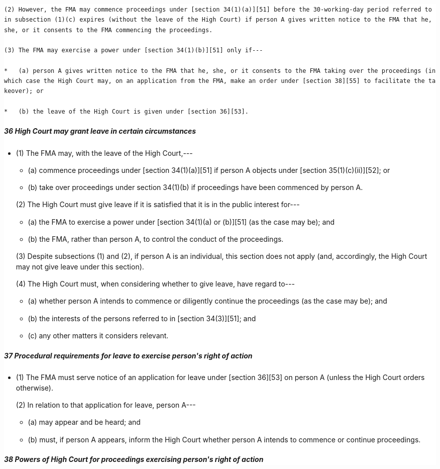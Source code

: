         
    
    (2) However, the FMA may commence proceedings under [section 34(1)(a)][51] before the 30-working-day period referred to in subsection (1)(c) expires (without the leave of the High Court) if person A gives written notice to the FMA that he, she, or it consents to the FMA commencing the proceedings.
    
    (3) The FMA may exercise a power under [section 34(1)(b)][51] only if---
        
    *   (a) person A gives written notice to the FMA that he, she, or it consents to the FMA taking over the proceedings (in which case the High Court may, on an application from the FMA, make an order under [section 38][55] to facilitate the takeover); or
    
    *   (b) the leave of the High Court is given under [section 36][53].
    
    

##### 36 High Court may grant leave in certain circumstances
    
*   (1) The FMA may, with the leave of the High Court,---
        
    *   (a) commence proceedings under [section 34(1)(a)][51] if person A objects under [section 35(1)(c)(ii)][52]; or
    
    *   (b) take over proceedings under section 34(1)(b) if proceedings have been commenced by person A.
    
    (2) The High Court must give leave if it is satisfied that it is in the public interest for---
        
    *   (a) the FMA to exercise a power under [section 34(1)(a) or (b)][51] (as the case may be); and
    
    *   (b) the FMA, rather than person A, to control the conduct of the proceedings.
    
    (3) Despite subsections (1) and (2), if person A is an individual, this section does not apply (and, accordingly, the High Court may not give leave under this section).
    
    (4) The High Court must, when considering whether to give leave, have regard to---
        
    *   (a) whether person A intends to commence or diligently continue the proceedings (as the case may be); and
    
    *   (b) the interests of the persons referred to in [section 34(3)][51]; and
    
    *   (c) any other matters it considers relevant.
    
    

##### 37 Procedural requirements for leave to exercise person's right of action
    
*   (1) The FMA must serve notice of an application for leave under [section 36][53] on person A (unless the High Court orders otherwise).
    
    (2) In relation to that application for leave, person A---
        
    *   (a) may appear and be heard; and
    
    *   (b) must, if person A appears, inform the High Court whether person A intends to commence or continue proceedings.
    
    

##### 38 Powers of High Court for proceedings exercising person's right of action
    